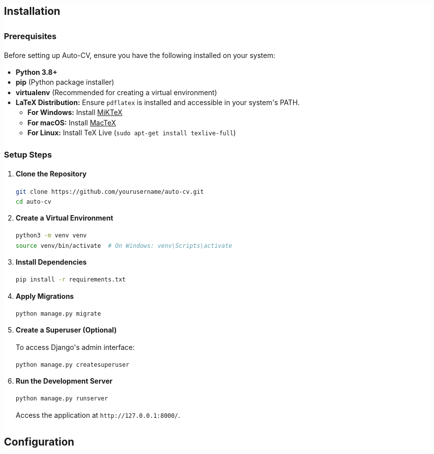 ## Installation

### Prerequisites

Before setting up Auto-CV, ensure you have the following installed on your system:

- **Python 3.8+**
- **pip** (Python package installer)
- **virtualenv** (Recommended for creating a virtual environment)
- **LaTeX Distribution:** Ensure `pdflatex` is installed and accessible in your system's PATH.
  - **For Windows:** Install [MiKTeX](https://miktex.org/download)
  - **For macOS:** Install [MacTeX](https://www.tug.org/mactex/)
  - **For Linux:** Install TeX Live (`sudo apt-get install texlive-full`)

### Setup Steps

1. **Clone the Repository**

   ```bash
   git clone https://github.com/yourusername/auto-cv.git
   cd auto-cv
   ```

2. **Create a Virtual Environment**

   ```bash
   python3 -m venv venv
   source venv/bin/activate  # On Windows: venv\Scripts\activate
   ```

3. **Install Dependencies**

   ```bash
   pip install -r requirements.txt
   ```

4. **Apply Migrations**

   ```bash
   python manage.py migrate
   ```

5. **Create a Superuser (Optional)**

   To access Django's admin interface:

   ```bash
   python manage.py createsuperuser
   ```

6. **Run the Development Server**

   ```bash
   python manage.py runserver
   ```

   Access the application at `http://127.0.0.1:8000/`.

## Configuration
